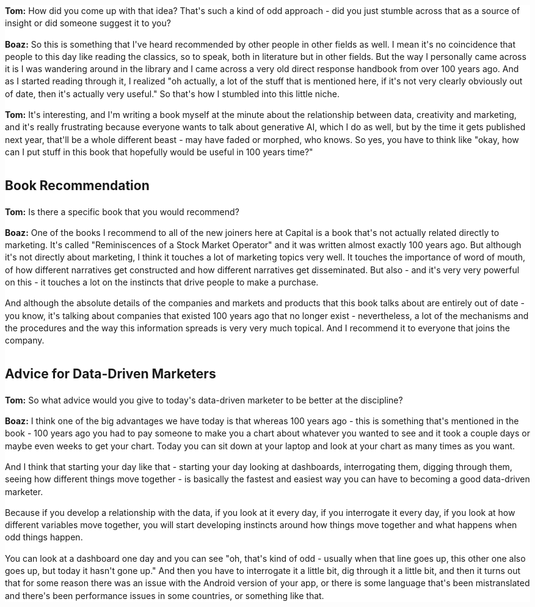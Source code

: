 **Tom:** How did you come up with that idea? That's such a kind of odd approach - did you just stumble across that as a source of insight or did someone suggest it to you?

**Boaz:** So this is something that I've heard recommended by other people in other fields as well. I mean it's no coincidence that people to this day like reading the classics, so to speak, both in literature but in other fields. But the way I personally came across it is I was wandering around in the library and I came across a very old direct response handbook from over 100 years ago. And as I started reading through it, I realized "oh actually, a lot of the stuff that is mentioned here, if it's not very clearly obviously out of date, then it's actually very useful." So that's how I stumbled into this little niche.

**Tom:** It's interesting, and I'm writing a book myself at the minute about the relationship between data, creativity and marketing, and it's really frustrating because everyone wants to talk about generative AI, which I do as well, but by the time it gets published next year, that'll be a whole different beast - may have faded or morphed, who knows. So yes, you have to think like "okay, how can I put stuff in this book that hopefully would be useful in 100 years time?"

## Book Recommendation

**Tom:** Is there a specific book that you would recommend?

**Boaz:** One of the books I recommend to all of the new joiners here at Capital is a book that's not actually related directly to marketing. It's called "Reminiscences of a Stock Market Operator" and it was written almost exactly 100 years ago. But although it's not directly about marketing, I think it touches a lot of marketing topics very well. It touches the importance of word of mouth, of how different narratives get constructed and how different narratives get disseminated. But also - and it's very very powerful on this - it touches a lot on the instincts that drive people to make a purchase.

And although the absolute details of the companies and markets and products that this book talks about are entirely out of date - you know, it's talking about companies that existed 100 years ago that no longer exist - nevertheless, a lot of the mechanisms and the procedures and the way this information spreads is very very much topical. And I recommend it to everyone that joins the company.

## Advice for Data-Driven Marketers

**Tom:** So what advice would you give to today's data-driven marketer to be better at the discipline?

**Boaz:** I think one of the big advantages we have today is that whereas 100 years ago - this is something that's mentioned in the book - 100 years ago you had to pay someone to make you a chart about whatever you wanted to see and it took a couple days or maybe even weeks to get your chart. Today you can sit down at your laptop and look at your chart as many times as you want.

And I think that starting your day like that - starting your day looking at dashboards, interrogating them, digging through them, seeing how different things move together - is basically the fastest and easiest way you can have to becoming a good data-driven marketer.

Because if you develop a relationship with the data, if you look at it every day, if you interrogate it every day, if you look at how different variables move together, you will start developing instincts around how things move together and what happens when odd things happen.

You can look at a dashboard one day and you can see "oh, that's kind of odd - usually when that line goes up, this other one also goes up, but today it hasn't gone up." And then you have to interrogate it a little bit, dig through it a little bit, and then it turns out that for some reason there was an issue with the Android version of your app, or there is some language that's been mistranslated and there's been performance issues in some countries, or something like that.
